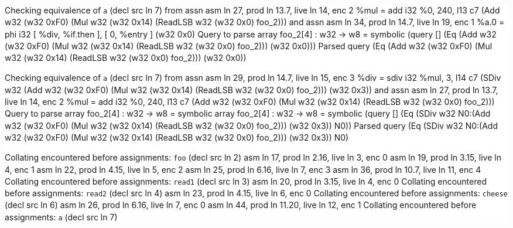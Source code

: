 Checking equivalence of `a` (decl src ln 7) from
  assn asm ln 27, prod ln 13.7, live ln 14, enc 2
  %mul = add i32 %0, 240, l13 c7
  (Add w32 (w32 0xF0)
          (Mul w32 (w32 0x14)
                   (ReadLSB w32 (w32 0x0) foo_2)))
and
  assn asm ln 34, prod ln 14.7, live ln 19, enc 1
  %a.0 = phi i32 [ %div, %if.then ], [ 0, %entry ]
  (w32 0x0)
Query to parse
array foo_2[4] : w32 -> w8 = symbolic
(query [] (Eq (Add w32 (w32 0xF0)
              (Mul w32 (w32 0x14)
                       (ReadLSB w32 (w32 0x0) foo_2)))
     (w32 0x0)))
Parsed query
(Eq (Add w32 (w32 0xF0)
              (Mul w32 (w32 0x14)
                       (ReadLSB w32 (w32 0x0) foo_2)))
     (w32 0x0))

Checking equivalence of `a` (decl src ln 7) from
  assn asm ln 29, prod ln 14.7, live ln 15, enc 3
  %div = sdiv i32 %mul, 3, l14 c7
  (SDiv w32 (Add w32 (w32 0xF0)
                    (Mul w32 (w32 0x14)
                             (ReadLSB w32 (w32 0x0) foo_2)))
           (w32 0x3))
and
  assn asm ln 27, prod ln 13.7, live ln 14, enc 2
  %mul = add i32 %0, 240, l13 c7
  (Add w32 (w32 0xF0)
          (Mul w32 (w32 0x14)
                   (ReadLSB w32 (w32 0x0) foo_2)))
Query to parse
array foo_2[4] : w32 -> w8 = symbolic
array foo_2[4] : w32 -> w8 = symbolic
(query [] (Eq (SDiv w32 N0:(Add w32 (w32 0xF0)
                           (Mul w32 (w32 0x14)
                                    (ReadLSB w32 (w32 0x0) foo_2)))
               (w32 0x3))
     N0))
Parsed query
(Eq (SDiv w32 N0:(Add w32 (w32 0xF0)
                           (Mul w32 (w32 0x14)
                                    (ReadLSB w32 (w32 0x0) foo_2)))
               (w32 0x3))
     N0)

Collating encountered before assignments: `foo` (decl src ln 2)
  asm ln 17, prod ln 2.16, live ln 3, enc 0
  asm ln 19, prod ln 3.15, live ln 4, enc 1
  asm ln 22, prod ln 4.15, live ln 5, enc 2
  asm ln 25, prod ln 6.16, live ln 7, enc 3
  asm ln 36, prod ln 10.7, live ln 11, enc 4
Collating encountered before assignments: `read1` (decl src ln 3)
  asm ln 20, prod ln 3.15, live ln 4, enc 0
Collating encountered before assignments: `read2` (decl src ln 4)
  asm ln 23, prod ln 4.15, live ln 6, enc 0
Collating encountered before assignments: `cheese` (decl src ln 6)
  asm ln 26, prod ln 6.16, live ln 7, enc 0
  asm ln 44, prod ln 11.20, live ln 12, enc 1
Collating encountered before assignments: `a` (decl src ln 7)